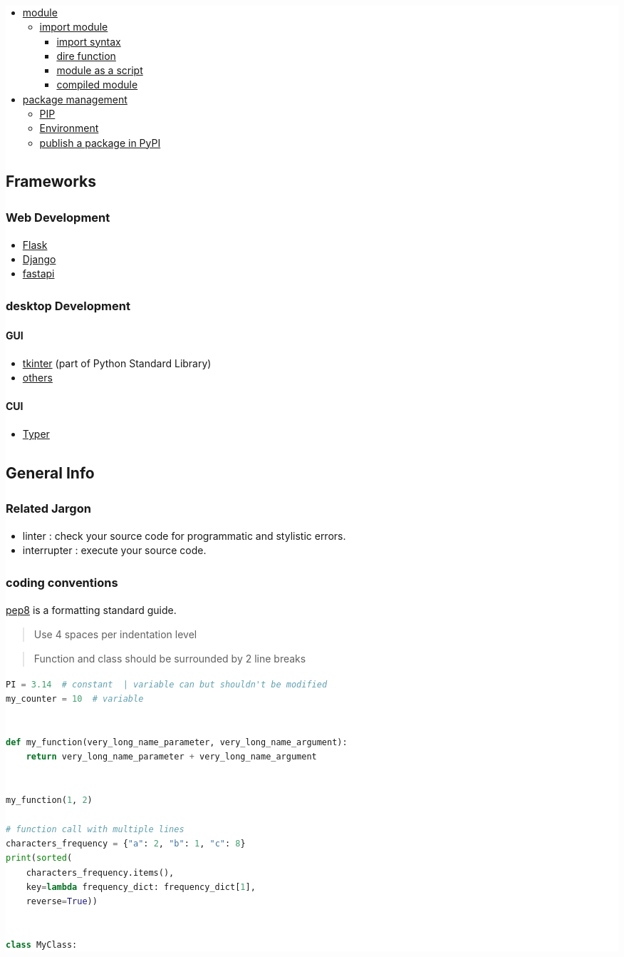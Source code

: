   - [module](#module)
    - [import module](#import-module)
      - [import syntax](#import-syntax)
      - [dire function](#dire-function)
      - [module as a script](#module-as-a-script)
      - [compiled module](#compiled-module)
  - [package management](#package-management)
    - [PIP](#pip)
    - [Environment](#environment)
    - [publish a package in PyPI](#publish-a-package-in-pypi)

## Frameworks

### Web Development

- [Flask](https://flask.palletsprojects.com/)
- [Django](https://www.djangoproject.com/)
- [fastapi](https://fastapi.tiangolo.com/)

### desktop Development

#### GUI

- [tkinter](https://docs.python.org/3/library/tkinter.html) (part of Python Standard Library)
- [others](https://wiki.python.org/moin/GuiProgramming)

#### CUI

- [Typer](https://typer.tiangolo.com/)

## General Info

### Related Jargon

- linter : check your source code for programmatic and stylistic errors.
- interrupter : execute your source code.

### coding conventions

[pep8](https://www.python.org/dev/peps/pep-0008/) is a formatting standard guide.

> Use 4 spaces per indentation level

> Function and class should be surrounded by 2 line breaks

```python
PI = 3.14  # constant  | variable can but shouldn't be modified
my_counter = 10  # variable


def my_function(very_long_name_parameter, very_long_name_argument):
    return very_long_name_parameter + very_long_name_argument


my_function(1, 2)

# function call with multiple lines
characters_frequency = {"a": 2, "b": 1, "c": 8}
print(sorted(
    characters_frequency.items(),
    key=lambda frequency_dict: frequency_dict[1],
    reverse=True))


class MyClass:
```

[pycharm]: https://www.jetbrains.com/pycharm/
[vscode]: https://code.visualstudio.com/
[anaconda]: https://www.anaconda.com/
[colab]: https://colab.research.google.com/